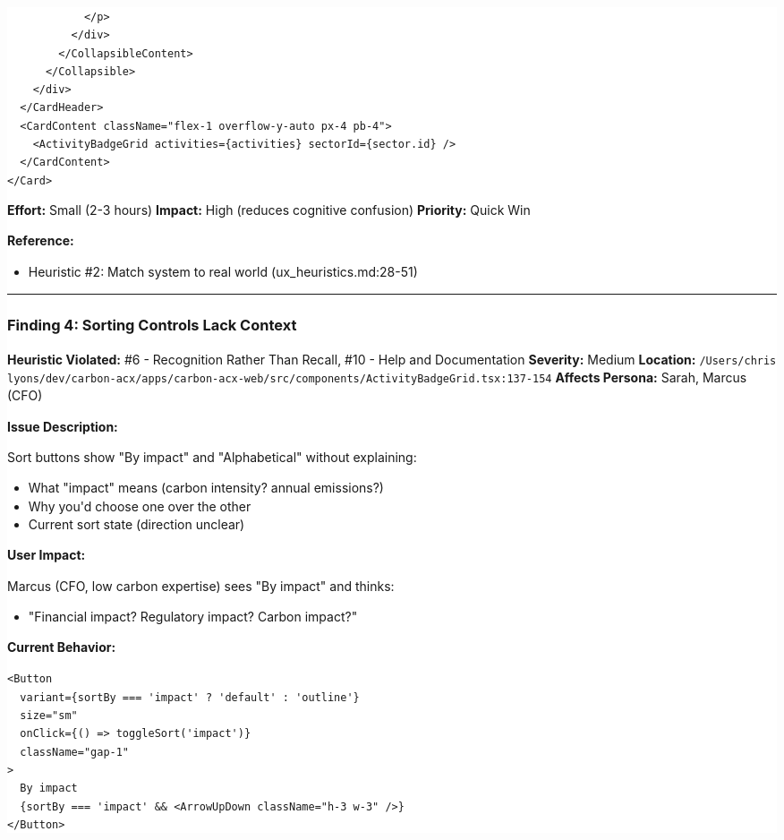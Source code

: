 ```tsx
            </p>
          </div>
        </CollapsibleContent>
      </Collapsible>
    </div>
  </CardHeader>
  <CardContent className="flex-1 overflow-y-auto px-4 pb-4">
    <ActivityBadgeGrid activities={activities} sectorId={sector.id} />
  </CardContent>
</Card>
```

**Effort:** Small (2-3 hours)
**Impact:** High (reduces cognitive confusion)
**Priority:** Quick Win

**Reference:**
- Heuristic #2: Match system to real world (ux_heuristics.md:28-51)

---

### Finding 4: Sorting Controls Lack Context

**Heuristic Violated:** #6 - Recognition Rather Than Recall, #10 - Help and Documentation
**Severity:** Medium
**Location:** `/Users/chrislyons/dev/carbon-acx/apps/carbon-acx-web/src/components/ActivityBadgeGrid.tsx:137-154`
**Affects Persona:** Sarah, Marcus (CFO)

**Issue Description:**

Sort buttons show "By impact" and "Alphabetical" without explaining:
- What "impact" means (carbon intensity? annual emissions?)
- Why you'd choose one over the other
- Current sort state (direction unclear)

**User Impact:**

Marcus (CFO, low carbon expertise) sees "By impact" and thinks:
- "Financial impact? Regulatory impact? Carbon impact?"

**Current Behavior:**

```tsx
<Button
  variant={sortBy === 'impact' ? 'default' : 'outline'}
  size="sm"
  onClick={() => toggleSort('impact')}
  className="gap-1"
>
  By impact
  {sortBy === 'impact' && <ArrowUpDown className="h-3 w-3" />}
</Button>
```

